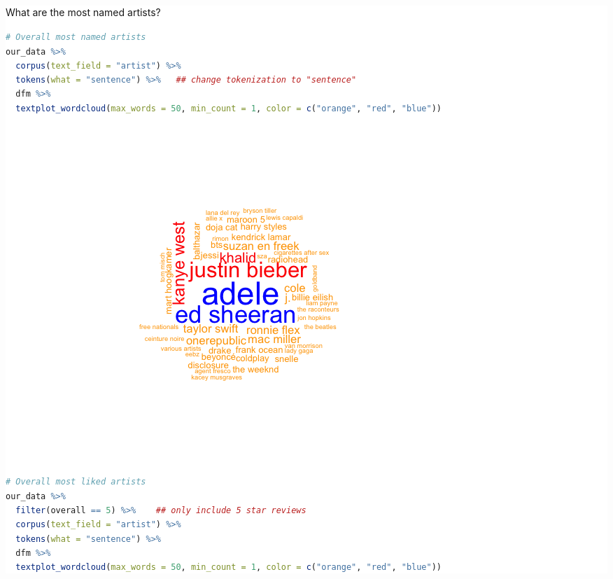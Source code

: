 What are the most named artists?

``` r
# Overall most named artists
our_data %>%
  corpus(text_field = "artist") %>%
  tokens(what = "sentence") %>%   ## change tokenization to "sentence"
  dfm %>%
  textplot_wordcloud(max_words = 50, min_count = 1, color = c("orange", "red", "blue"))
```

![](R_text_supervised-text-classification_complete_files/figure-gfm/unnamed-chunk-15-1.png)

``` r
# Overall most liked artists
our_data %>%
  filter(overall == 5) %>%    ## only include 5 star reviews
  corpus(text_field = "artist") %>%
  tokens(what = "sentence") %>%
  dfm %>%
  textplot_wordcloud(max_words = 50, min_count = 1, color = c("orange", "red", "blue"))
```
